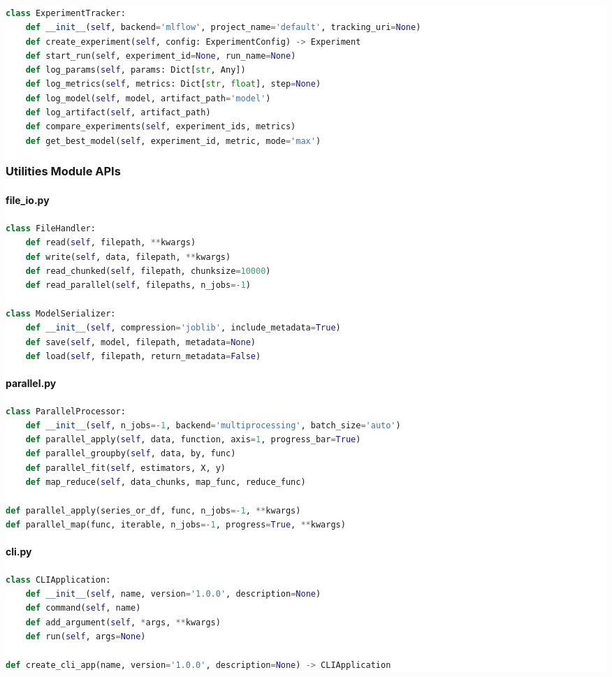 ```python
class ExperimentTracker:
    def __init__(self, backend='mlflow', project_name='default', tracking_uri=None)
    def create_experiment(self, config: ExperimentConfig) -> Experiment
    def start_run(self, experiment_id=None, run_name=None)
    def log_params(self, params: Dict[str, Any])
    def log_metrics(self, metrics: Dict[str, float], step=None)
    def log_model(self, model, artifact_path='model')
    def log_artifact(self, artifact_path)
    def compare_experiments(self, experiment_ids, metrics)
    def get_best_model(self, experiment_id, metric, mode='max')
```

### Utilities Module APIs

#### file_io.py

```python
class FileHandler:
    def read(self, filepath, **kwargs)
    def write(self, data, filepath, **kwargs)
    def read_chunked(self, filepath, chunksize=10000)
    def read_parallel(self, filepaths, n_jobs=-1)

class ModelSerializer:
    def __init__(self, compression='joblib', include_metadata=True)
    def save(self, model, filepath, metadata=None)
    def load(self, filepath, return_metadata=False)
```

#### parallel.py

```python
class ParallelProcessor:
    def __init__(self, n_jobs=-1, backend='multiprocessing', batch_size='auto')
    def parallel_apply(self, data, function, axis=1, progress_bar=True)
    def parallel_groupby(self, data, by, func)
    def parallel_fit(self, estimators, X, y)
    def map_reduce(self, data_chunks, map_func, reduce_func)

def parallel_apply(series_or_df, func, n_jobs=-1, **kwargs)
def parallel_map(func, iterable, n_jobs=-1, progress=True, **kwargs)
```

#### cli.py

```python
class CLIApplication:
    def __init__(self, name, version='1.0.0', description=None)
    def command(self, name)
    def add_argument(self, *args, **kwargs)
    def run(self, args=None)

def create_cli_app(name, version='1.0.0', description=None) -> CLIApplication
```
